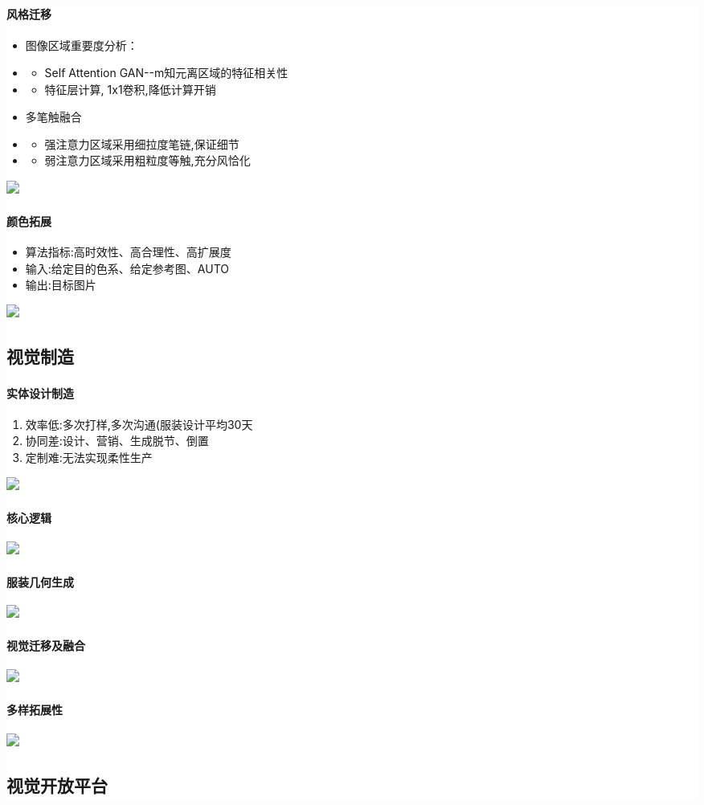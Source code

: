 #### 风格迁移

- 图像区域重要度分析：

- - Self Attention GAN--m知元离区域的特征相关性

- - 特征层计算, 1x1卷积,降低计算开销

- 多笔触融合


- - 强注意力区域采用细拉度笔链,保证细节
- - 弱注意力区域采用粗粒度等触,充分风恰化

![](https://s1.ax1x.com/2020/05/16/Y6KBb4.jpg)

#### 颜色拓展

- 算法指标:高时效性、高合理性、高扩展度
- 输入:给定目的色系、给定参考图、AUTO
- 输出:目标图片

![](https://s1.ax1x.com/2020/05/16/Y6K0rF.jpg)





## 视觉制造

#### 实体设计制造

1. 效率低:多次打样,多次沟通(服装设计平均30天
2. 协同差:设计、营销、生成脱节、倒置
3. 定制难:无法实现柔性生产

![](https://s1.ax1x.com/2020/05/16/Y6KwKU.jpg)

#### 核心逻辑

![](https://s1.ax1x.com/2020/05/16/Y6KavT.jpg)

#### 服装几何生成

![](https://s1.ax1x.com/2020/05/16/Y6KU2V.jpg)

#### 视觉迁移及融合

![](https://s1.ax1x.com/2020/05/16/Y6KrVJ.jpg)

#### 多样拓展性

![](https://s1.ax1x.com/2020/05/16/Y6Ksa9.jpg)

## 视觉开放平台
